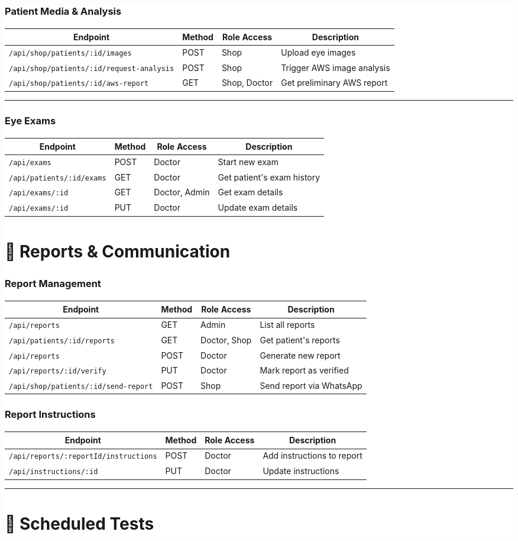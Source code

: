 ### **Patient Media & Analysis**
| Endpoint                                      | Method | Role Access | Description                              |
|-----------------------------------------------|--------|-------------|------------------------------------------|
| `/api/shop/patients/:id/images`               | POST   | Shop        | Upload eye images                        |
| `/api/shop/patients/:id/request-analysis`     | POST   | Shop        | Trigger AWS image analysis               |
| `/api/shop/patients/:id/aws-report`           | GET    | Shop, Doctor| Get preliminary AWS report               |

---


### **Eye Exams**
| Endpoint                          | Method | Role Access | Description                              |
|-----------------------------------|--------|-------------|------------------------------------------|
| `/api/exams`                      | POST   | Doctor      | Start new exam                           |
| `/api/patients/:id/exams`         | GET    | Doctor      | Get patient's exam history               |
| `/api/exams/:id`                  | GET    | Doctor, Admin| Get exam details                         |
| `/api/exams/:id`                  | PUT    | Doctor      | Update exam details                      |



# 📄 **Reports & Communication**

### **Report Management**
| Endpoint                          | Method | Role Access | Description                              |
|-----------------------------------|--------|-------------|------------------------------------------|
| `/api/reports`                    | GET    | Admin       | List all reports                         |
| `/api/patients/:id/reports`       | GET    | Doctor, Shop| Get patient's reports                    |
| `/api/reports`                    | POST   | Doctor      | Generate new report                      |
| `/api/reports/:id/verify`         | PUT    | Doctor      | Mark report as verified                  |
| `/api/shop/patients/:id/send-report`| POST | Shop        | Send report via WhatsApp                 |

### **Report Instructions**
| Endpoint                          | Method | Role Access | Description                              |
|-----------------------------------|--------|-------------|------------------------------------------|
| `/api/reports/:reportId/instructions`| POST | Doctor    | Add instructions to report               |
| `/api/instructions/:id`           | PUT    | Doctor      | Update instructions                      |

---

# 📅 **Scheduled Tests**

